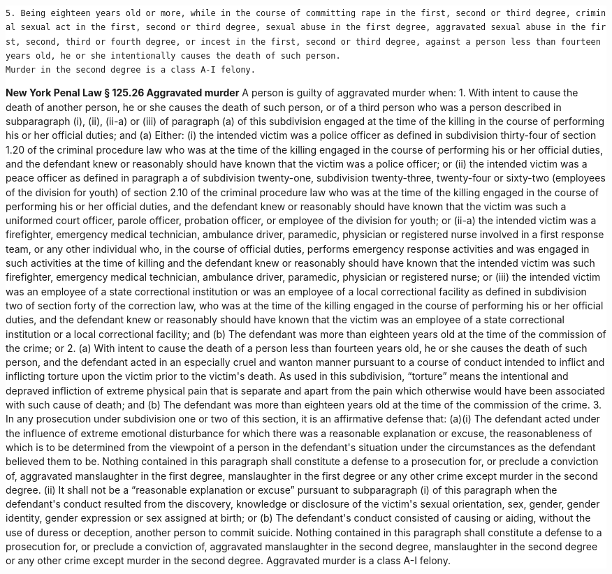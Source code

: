     5. Being eighteen years old or more, while in the course of committing rape in the first, second or third degree, criminal sexual act in the first, second or third degree, sexual abuse in the first degree, aggravated sexual abuse in the first, second, third or fourth degree, or incest in the first, second or third degree, against a person less than fourteen years old, he or she intentionally causes the death of such person.
    Murder in the second degree is a class A-I felony.

  **New York Penal Law § 125.26 Aggravated murder**
    A person is guilty of aggravated murder when:
    1. With intent to cause the death of another person, he or she causes the death of such person, or of a third person who was a person described in subparagraph (i), (ii), (ii-a) or (iii) of paragraph (a) of this subdivision engaged at the time of the killing in the course of performing his or her official duties; and
    (a) Either:
    (i) the intended victim was a police officer as defined in subdivision thirty-four of section 1.20 of the criminal procedure law who was at the time of the killing engaged in the course of performing his or her official duties, and the defendant knew or reasonably should have known that the victim was a police officer; or
    (ii) the intended victim was a peace officer as defined in paragraph a of subdivision twenty-one, subdivision twenty-three, twenty-four or sixty-two (employees of the division for youth) of section 2.10 of the criminal procedure law who was at the time of the killing engaged in the course of performing his or her official duties, and the defendant knew or reasonably should have known that the victim was such a uniformed court officer, parole officer, probation officer, or employee of the division for youth; or
    (ii-a) the intended victim was a firefighter, emergency medical technician, ambulance driver, paramedic, physician or registered nurse involved in a first response team, or any other individual who, in the course of official duties, performs emergency response activities and was engaged in such activities at the time of killing and the defendant knew or reasonably should have known that the intended victim was such firefighter, emergency medical technician, ambulance driver, paramedic, physician or registered nurse; or
    (iii) the intended victim was an employee of a state correctional institution or was an employee of a local correctional facility as defined in subdivision two of section forty of the correction law, who was at the time of the killing engaged in the course of performing his or her official duties, and the defendant knew or reasonably should have known that the victim was an employee of a state correctional institution or a local correctional facility; and
    (b) The defendant was more than eighteen years old at the time of the commission of the crime; or
    2. (a) With intent to cause the death of a person less than fourteen years old, he or she causes the death of such person, and the defendant acted in an especially cruel and wanton manner pursuant to a course of conduct intended to inflict and inflicting torture upon the victim prior to the victim's death. As used in this subdivision, “torture” means the intentional and depraved infliction of extreme physical pain that is separate and apart from the pain which otherwise would have been associated with such cause of death; and
    (b) The defendant was more than eighteen years old at the time of the commission of the crime.
    3. In any prosecution under subdivision one or two of this section, it is an affirmative defense that:
    (a)(i) The defendant acted under the influence of extreme emotional disturbance for which there was a reasonable explanation or excuse, the reasonableness of which is to be determined from the viewpoint of a person in the defendant's situation under the circumstances as the defendant believed them to be. Nothing contained in this paragraph shall constitute a defense to a prosecution for, or preclude a conviction of, aggravated manslaughter in the first degree, manslaughter in the first degree or any other crime except murder in the second degree. (ii) It shall not be a “reasonable explanation or excuse” pursuant to subparagraph (i) of this paragraph when the defendant's conduct resulted from the discovery, knowledge or disclosure of the victim's sexual orientation, sex, gender, gender identity, gender expression or sex assigned at birth; or
    (b) The defendant's conduct consisted of causing or aiding, without the use of duress or deception, another person to commit suicide. Nothing contained in this paragraph shall constitute a defense to a prosecution for, or preclude a conviction of, aggravated manslaughter in the second degree, manslaughter in the second degree or any other crime except murder in the second degree.
    Aggravated murder is a class A-I felony.
